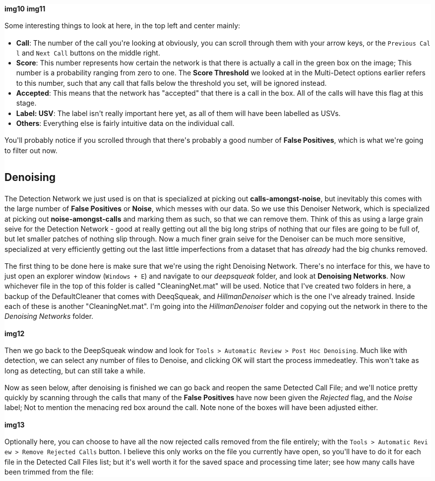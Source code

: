 **img10** **img11**

Some interesting things to look at here, in the top left and center mainly:
- **Call**: The number of the call you're looking at obviously, you can scroll through them with your arrow keys, or the ```Previous Call``` and ```Next Call``` buttons on the middle right.
- **Score**: This number represents how certain the network is that there is actually a call in the green box on the image; This number is a probability ranging from zero to one. The **Score Threshold** we looked at in the Multi-Detect options earlier refers to this number, such that any call that falls below the threshold you set, will be ignored instead.
- **Accepted**: This means that the network has "accepted" that there is a call in the box. All of the calls will have this flag at this stage.
- **Label: USV**: The label isn't really important here yet, as all of them will have been labelled as USVs.
- **Others**: Everything else is fairly intuitive data on the individual call.

You'll probably notice if you scrolled through that there's probably a good number of **False Positives**, which is what we're going to filter out now.

## Denoising

The Detection Network we just used is on that is specialized at picking out **calls-amongst-noise**, but inevitably this comes with the large number of **False Positives** or **Noise**, which messes with our data. So we use this Denoiser Network, which is specialized at picking out **noise-amongst-calls** and marking them as such, so that we can remove them. Think of this as using a large grain seive for the Detection Network - good at really getting out all the big long strips of nothing that our files are going to be full of, but let smaller patches of nothing slip through. Now a much finer grain seive for the Denoiser can be much more sensitive, specialized at very efficiently getting out the last little imperfections from a dataset that has *already* had the big chunks removed.

The first thing to be done here is make sure that we're using the right Denoising Network. There's no interface for this, we have to just open an explorer window (```Windows + E```) and navigate to our *deepsqueak* folder, and look at **Denoising Networks**. Now whichever file in the top of this folder is called "CleaningNet.mat" will be used. Notice that I've created two folders in here, a backup of the DefaultCleaner that comes with DeeqSqueak, and *HillmanDenoiser* which is the one I've already trained. Inside each of these is another "CleaningNet.mat". I'm going into the *HillmanDenoiser* folder and copying out the network in there to the *Denoising Networks* folder.

**img12**

Then we go back to the DeepSqueak window and look for ```Tools > Automatic Review > Post Hoc Denoising```. Much like with detection, we can select any number of files to Denoise, and clicking OK will start the process immedeatley. This won't take as long as detecting, but can still take a while.

Now as seen below, after denoising is finished we can go back and reopen the same Detected Call File; and we'll notice pretty quickly by scanning through the calls that many of the **False Positives** have now been given the *Rejected* flag, and the *Noise* label; Not to mention the menacing red box around the call. Note none of the boxes will have been adjusted either.

**img13**

Optionally here, you can choose to have all the now rejected calls removed from the file entirely; with the ```Tools > Automatic Review > Remove Rejected Calls``` button. I believe this only works on the file you currently have open, so you'll have to do it for each file in the Detected Call Files list; but it's well worth it for the saved space and processing time later; see how many calls have been trimmed from the file:
